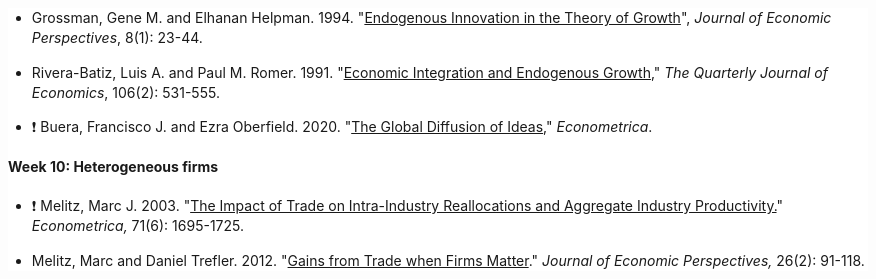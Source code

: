 -   Grossman, Gene M. and Elhanan Helpman. 1994.
 "[Endogenous Innovation in the Theory of Growth](https://www.aeaweb.org/articles?id=10.1257/jep.8.1.23)",
    *Journal of Economic Perspectives*, 8(1): 23-44.

-   Rivera-Batiz, Luis A. and Paul M. Romer. 1991.
 "[Economic Integration and Endogenous Growth](https://www.jstor.org/stable/2937946)," *The Quarterly
    Journal of Economics*, 106(2): 531-555.

-   :exclamation: Buera, Francisco J. and Ezra Oberfield. 2020.
 "[The Global Diffusion of Ideas](https://doi.org/10.3982/ECTA14044)," *Econometrica*.

#### Week 10: Heterogeneous firms 

-   :exclamation: Melitz, Marc J. 2003. "[The Impact of Trade on Intra-Industry
    Reallocations and Aggregate Industry
    Productivity.](http://www.jstor.org.proxy.uchicago.edu/stable/1555536)"
    *Econometrica,* 71(6): 1695-1725.

-   Melitz, Marc and Daniel Trefler. 2012. "[Gains from Trade when Firms
    Matter](http://www.aeaweb.org.proxy.uchicago.edu/articles?id=10.1257/jep.26.2.91)."
    *Journal of Economic Perspectives,* 26(2): 91-118.
